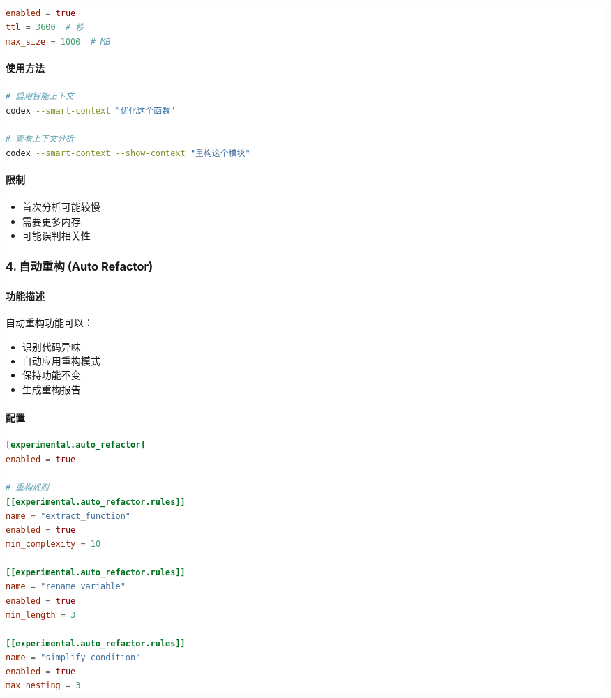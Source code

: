 ```toml
enabled = true
ttl = 3600  # 秒
max_size = 1000  # MB
```

#### 使用方法

```bash
# 启用智能上下文
codex --smart-context "优化这个函数"

# 查看上下文分析
codex --smart-context --show-context "重构这个模块"
```

#### 限制

- 首次分析可能较慢
- 需要更多内存
- 可能误判相关性

### 4. 自动重构 (Auto Refactor)

#### 功能描述

自动重构功能可以：

- 识别代码异味
- 自动应用重构模式
- 保持功能不变
- 生成重构报告

#### 配置

```toml
[experimental.auto_refactor]
enabled = true

# 重构规则
[[experimental.auto_refactor.rules]]
name = "extract_function"
enabled = true
min_complexity = 10

[[experimental.auto_refactor.rules]]
name = "rename_variable"
enabled = true
min_length = 3

[[experimental.auto_refactor.rules]]
name = "simplify_condition"
enabled = true
max_nesting = 3
```
